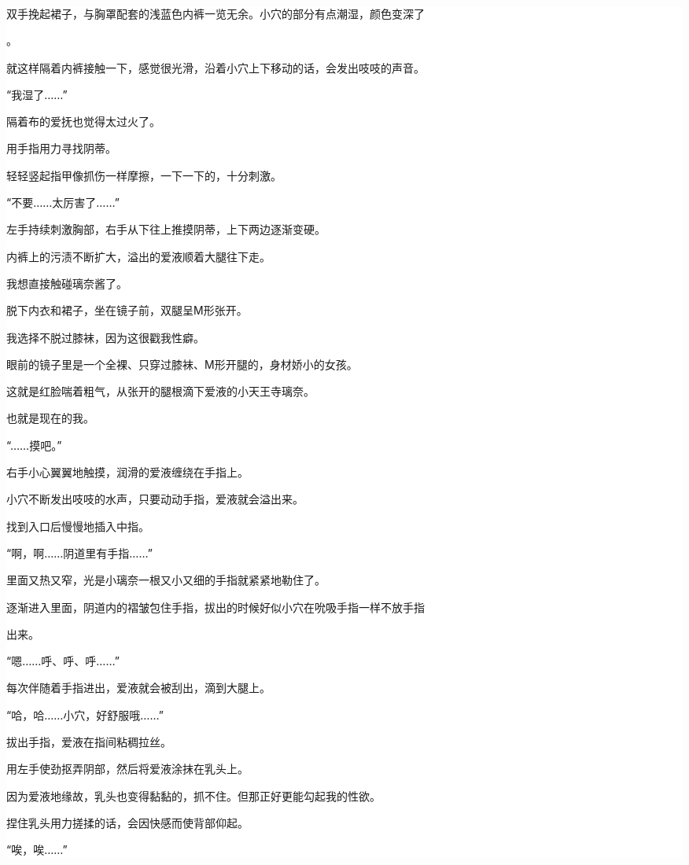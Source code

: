 双手挽起裙子，与胸罩配套的浅蓝色内裤一览无余。小穴的部分有点潮湿，颜色变深了

。

就这样隔着内裤接触一下，感觉很光滑，沿着小穴上下移动的话，会发出吱吱的声音。



“我湿了……”

隔着布的爱抚也觉得太过火了。

用手指用力寻找阴蒂。

轻轻竖起指甲像抓伤一样摩擦，一下一下的，十分刺激。

“不要……太厉害了……”

左手持续刺激胸部，右手从下往上推摸阴蒂，上下两边逐渐变硬。

内裤上的污渍不断扩大，溢出的爱液顺着大腿往下走。

我想直接触碰璃奈酱了。

脱下内衣和裙子，坐在镜子前，双腿呈M形张开。

我选择不脱过膝袜，因为这很戳我性癖。

眼前的镜子里是一个全裸、只穿过膝袜、M形开腿的，身材娇小的女孩。

这就是红脸喘着粗气，从张开的腿根滴下爱液的小天王寺璃奈。

也就是现在的我。

“……摸吧。”

右手小心翼翼地触摸，润滑的爱液缠绕在手指上。

小穴不断发出吱吱的水声，只要动动手指，爱液就会溢出来。

找到入口后慢慢地插入中指。

“啊，啊……阴道里有手指……”

里面又热又窄，光是小璃奈一根又小又细的手指就紧紧地勒住了。

逐渐进入里面，阴道内的褶皱包住手指，拔出的时候好似小穴在吮吸手指一样不放手指

出来。

“嗯……呼、呼、呼……”

每次伴随着手指进出，爱液就会被刮出，滴到大腿上。

“哈，哈……小穴，好舒服哦……”

拔出手指，爱液在指间粘稠拉丝。

用左手使劲抠弄阴部，然后将爱液涂抹在乳头上。

因为爱液地缘故，乳头也变得黏黏的，抓不住。但那正好更能勾起我的性欲。

捏住乳头用力搓揉的话，会因快感而使背部仰起。

“唉，唉……”
